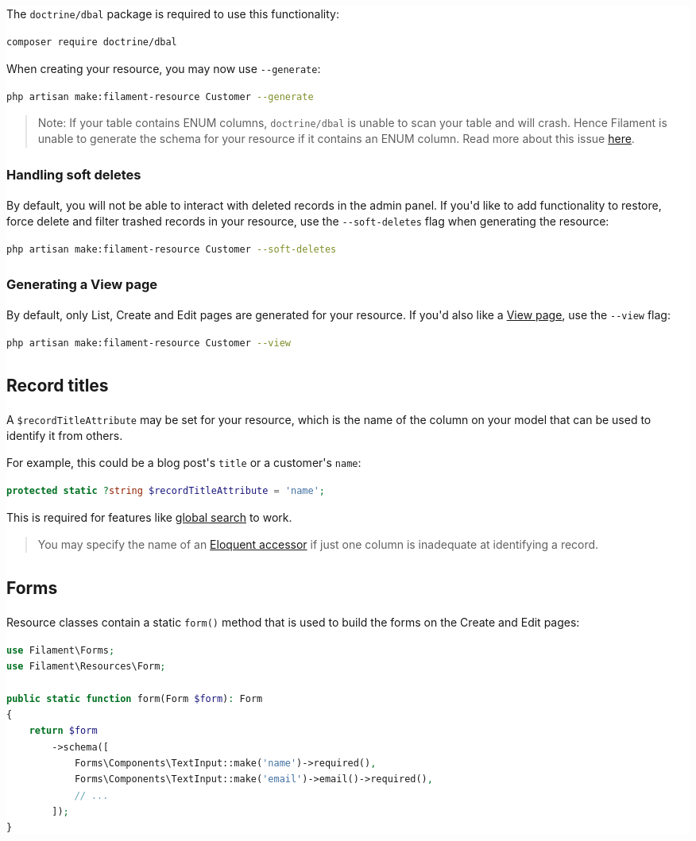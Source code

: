 The `doctrine/dbal` package is required to use this functionality:

```bash
composer require doctrine/dbal
```

When creating your resource, you may now use `--generate`:

```bash
php artisan make:filament-resource Customer --generate
```

> Note: If your table contains ENUM columns, `doctrine/dbal` is unable to scan your table and will crash. Hence Filament is unable to generate the schema for your resource if it contains an ENUM column. Read more about this issue [here](https://github.com/doctrine/dbal/issues/3819#issuecomment-573419808).

### Handling soft deletes

By default, you will not be able to interact with deleted records in the admin panel. If you'd like to add functionality to restore, force delete and filter trashed records in your resource, use the `--soft-deletes` flag when generating the resource:

```bash
php artisan make:filament-resource Customer --soft-deletes
```

### Generating a View page

By default, only List, Create and Edit pages are generated for your resource. If you'd also like a [View page](viewing-records), use the `--view` flag:

```bash
php artisan make:filament-resource Customer --view
```

## Record titles

A `$recordTitleAttribute` may be set for your resource, which is the name of the column on your model that can be used to identify it from others.

For example, this could be a blog post's `title` or a customer's `name`:

```php
protected static ?string $recordTitleAttribute = 'name';
```

This is required for features like [global search](global-search) to work.

> You may specify the name of an [Eloquent accessor](https://laravel.com/docs/eloquent-mutators#defining-an-accessor) if just one column is inadequate at identifying a record.

## Forms

Resource classes contain a static `form()` method that is used to build the forms on the Create and Edit pages:

```php
use Filament\Forms;
use Filament\Resources\Form;

public static function form(Form $form): Form
{
    return $form
        ->schema([
            Forms\Components\TextInput::make('name')->required(),
            Forms\Components\TextInput::make('email')->email()->required(),
            // ...
        ]);
}
```